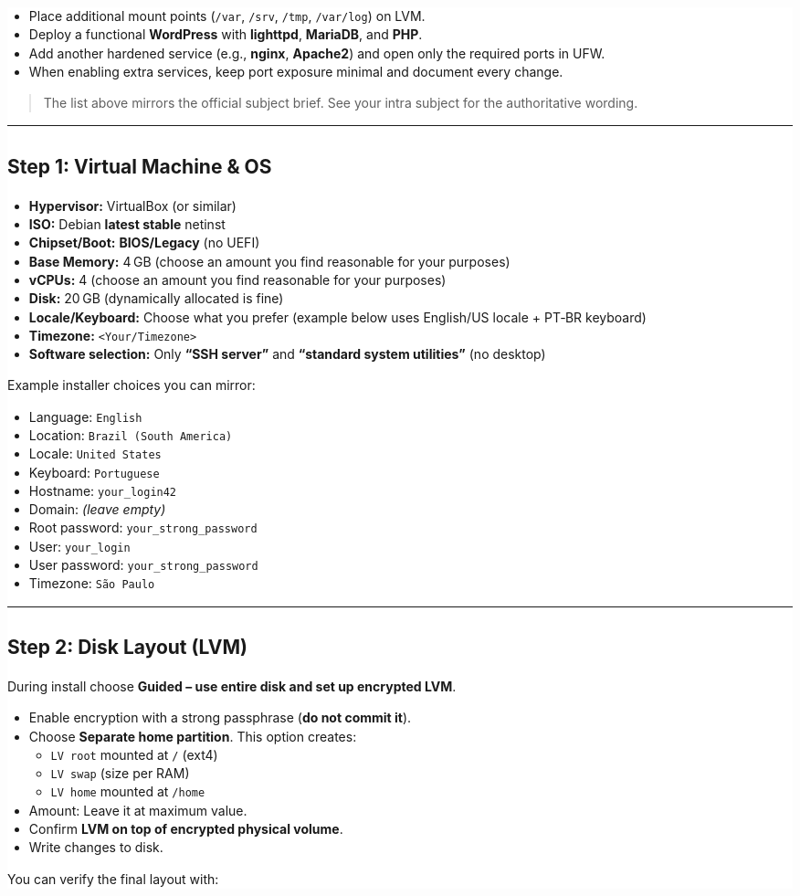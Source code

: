 - Place additional mount points (`/var`, `/srv`, `/tmp`, `/var/log`) on LVM.
- Deploy a functional **WordPress** with **lighttpd**, **MariaDB**, and **PHP**.
- Add another hardened service (e.g., **nginx**, **Apache2**) and open only the required ports in UFW.
- When enabling extra services, keep port exposure minimal and document every change.

> The list above mirrors the official subject brief. See your intra subject for the authoritative wording.

---

## Step 1: Virtual Machine & OS

- **Hypervisor:** VirtualBox (or similar)
- **ISO:** Debian **latest stable** netinst
- **Chipset/Boot:** **BIOS/Legacy** (no UEFI)
- **Base Memory:** 4 GB (choose an amount you find reasonable for your purposes)
- **vCPUs:** 4 (choose an amount you find reasonable for your purposes)
- **Disk:** 20 GB (dynamically allocated is fine)
- **Locale/Keyboard:** Choose what you prefer (example below uses English/US locale + PT‑BR keyboard)
- **Timezone:** `<Your/Timezone>`
- **Software selection:** Only **“SSH server”** and **“standard system utilities”** (no desktop)

Example installer choices you can mirror:

- Language: `English`  
- Location: `Brazil (South America)`  
- Locale: `United States`  
- Keyboard: `Portuguese`  
- Hostname: `your_login42`  
- Domain: _(leave empty)_  
- Root password: `your_strong_password`  
- User: `your_login`  
- User password: `your_strong_password`
- Timezone: `São Paulo`


---

## Step 2: Disk Layout (LVM)

During install choose **Guided – use entire disk and set up encrypted LVM**.

- Enable encryption with a strong passphrase (**do not commit it**).
- Choose **Separate home partition**. This option creates:
  - `LV root` mounted at `/` (ext4)
  - `LV swap` (size per RAM)
  - `LV home` mounted at `/home`
- Amount: Leave it at maximum value.
- Confirm **LVM on top of encrypted physical volume**.
- Write changes to disk.

You can verify the final layout with:
